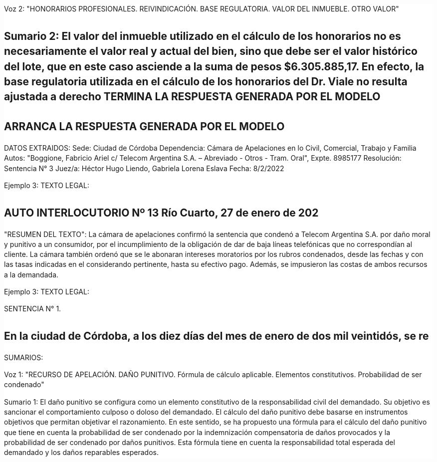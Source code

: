 Voz 2: "HONORARIOS PROFESIONALES. REIVINDICACIÓN. BASE
REGULATORIA. VALOR DEL INMUEBLE. OTRO VALOR"

Sumario 2: El valor del inmueble utilizado en el cálculo de los honorarios no es
necesariamente el valor real y actual del bien, sino que debe ser el valor histórico
del lote, que en este caso asciende a la suma de pesos $6.305.885,17. En efecto, la
base regulatoria utilizada en el cálculo de los honorarios del Dr. Viale no resulta
ajustada a derecho
TERMINA LA RESPUESTA GENERADA POR EL MODELO
-------------------
ARRANCA LA RESPUESTA GENERADA POR EL MODELO
-------------------
DATOS EXTRAIDOS:
Sede: Ciudad de Córdoba
Dependencia: Cámara de Apelaciones en lo Civil, Comercial, Trabajo y Familia
Autos: "Boggione, Fabricio Ariel c/ Telecom Argentina S.A. – Abreviado - Otros - Tram. Oral", Expte. 8985177
Resolución: Sentencia N° 3
Juez/a: Héctor Hugo Liendo, Gabriela Lorena Eslava
Fecha: 8/2/2022

Ejemplo 3:
TEXTO LEGAL:

AUTO INTERLOCUTORIO Nº 13
Río Cuarto, 27 de enero de 202
-------------------
"RESUMEN DEL TEXTO":
La cámara de apelaciones confirmó la sentencia que condenó a Telecom Argentina S.A.
por daño moral y punitivo a un consumidor, por el incumplimiento de la obligación de
dar de baja líneas telefónicas que no correspondían al cliente. La cámara también
ordenó que se le abonaran intereses moratorios por los rubros condenados, desde las
fechas y con las tasas indicadas en el considerando pertinente, hasta su efectivo pago.
Además, se impusieron las costas de ambos recursos a la demandada. 

Ejemplo 3:
TEXTO LEGAL:

SENTENCIA N° 1.

En la ciudad de Córdoba, a los diez días del mes de enero de dos mil veintidós, se
re
-------------------
SUMARIOS:

Voz 1: "RECURSO DE APELACIÓN. DAÑO PUNITIVO. Fórmula de cálculo
aplicable. Elementos constitutivos. Probabilidad de ser condenado"

Sumario 1: El daño punitivo se configura como un elemento constitutivo de la
responsabilidad civil del demandado. Su objetivo es sancionar el comportamiento
culposo o doloso del demandado. El cálculo del daño punitivo debe basarse en
instrumentos objetivos que permitan objetivar el razonamiento. En este sentido, se
ha propuesto una fórmula para el cálculo del daño punitivo que tiene en cuenta la
probabilidad de ser condenado por la indemnización compensatoria de daños
provocados y la probabilidad de ser condenado por daños punitivos. Esta fórmula
tiene en cuenta la responsabilidad total esperada del demandado y los daños
reparables esperados.
